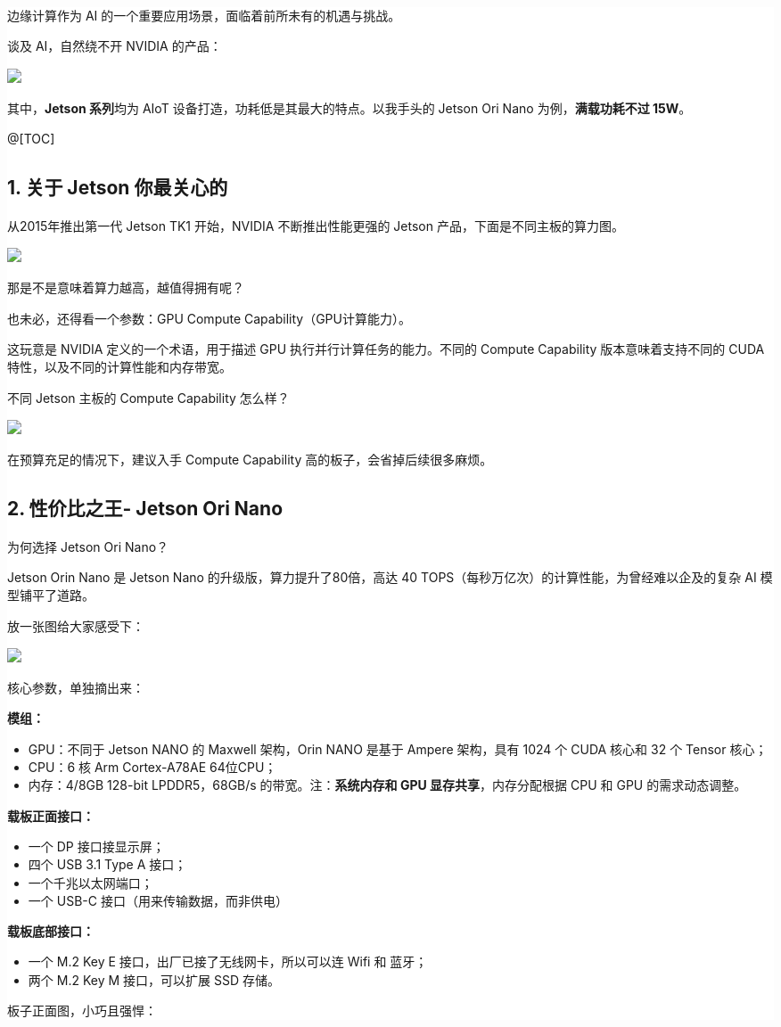 ﻿
边缘计算作为 AI 的一个重要应用场景，面临着前所未有的机遇与挑战。

谈及 AI，自然绕不开 NVIDIA 的产品：

![](https://img-blog.csdnimg.cn/img_convert/6546c5c879bdba1ed7d25e3709851857.png)

其中，**Jetson 系列**均为 AIoT 设备打造，功耗低是其最大的特点。以我手头的 Jetson Ori Nano 为例，**满载功耗不过 15W**。

@[TOC]
## 1. 关于 Jetson 你最关心的

从2015年推出第一代 Jetson TK1 开始，NVIDIA 不断推出性能更强的 Jetson 产品，下面是不同主板的算力图。

![](https://img-blog.csdnimg.cn/img_convert/192fb09300df554000eb259b7916c35a.jpeg)

那是不是意味着算力越高，越值得拥有呢？

也未必，还得看一个参数：GPU Compute Capability（GPU计算能力）。

这玩意是 NVIDIA 定义的一个术语，用于描述 GPU 执行并行计算任务的能力。不同的 Compute Capability 版本意味着支持不同的 CUDA 特性，以及不同的计算性能和内存带宽。

不同 Jetson 主板的 Compute Capability 怎么样？

![](https://img-blog.csdnimg.cn/img_convert/041cc46a163440670be5a82efcb07c39.png)

在预算充足的情况下，建议入手 Compute Capability 高的板子，会省掉后续很多麻烦。

## 2. 性价比之王- Jetson Ori Nano

为何选择 Jetson Ori Nano？

Jetson Orin Nano 是 Jetson Nano 的升级版，算力提升了80倍，高达 40 TOPS（每秒万亿次）的计算性能，为曾经难以企及的复杂 AI 模型铺平了道路。

放一张图给大家感受下：

![](https://img-blog.csdnimg.cn/img_convert/a3c7c52e93c6c79f50a8e0ec56063fae.png)

核心参数，单独摘出来：

**模组：**
- GPU：不同于 Jetson NANO 的 Maxwell 架构，Orin NANO 是基于 Ampere 架构，具有 1024 个 CUDA 核心和 32 个 Tensor 核心；
- CPU：6 核 Arm Cortex-A78AE 64位CPU；
- 内存：4/8GB 128-bit LPDDR5，68GB/s 的带宽。注：**系统内存和 GPU 显存共享**，内存分配根据 CPU 和 GPU 的需求动态调整。

**载板正面接口：**
- 一个 DP 接口接显示屏；
- 四个 USB 3.1 Type A 接口；
- 一个千兆以太网端口；
- 一个 USB-C 接口（用来传输数据，而非供电）

**载板底部接口：**
- 一个 M.2 Key E 接口，出厂已接了无线网卡，所以可以连 Wifi 和 蓝牙；
- 两个 M.2 Key M 接口，可以扩展 SSD 存储。

板子正面图，小巧且强悍：
